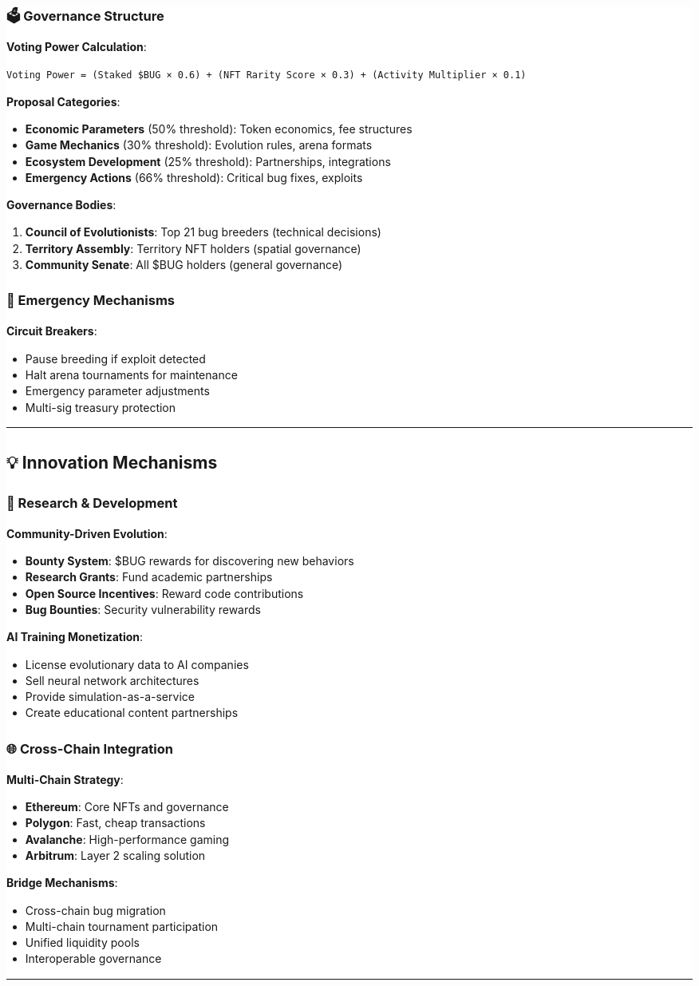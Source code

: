 ### 🗳️ Governance Structure

**Voting Power Calculation**:
```
Voting Power = (Staked $BUG × 0.6) + (NFT Rarity Score × 0.3) + (Activity Multiplier × 0.1)
```

**Proposal Categories**:
- **Economic Parameters** (50% threshold): Token economics, fee structures
- **Game Mechanics** (30% threshold): Evolution rules, arena formats  
- **Ecosystem Development** (25% threshold): Partnerships, integrations
- **Emergency Actions** (66% threshold): Critical bug fixes, exploits

**Governance Bodies**:
1. **Council of Evolutionists**: Top 21 bug breeders (technical decisions)
2. **Territory Assembly**: Territory NFT holders (spatial governance)
3. **Community Senate**: All $BUG holders (general governance)

### 🚨 Emergency Mechanisms

**Circuit Breakers**:
- Pause breeding if exploit detected
- Halt arena tournaments for maintenance
- Emergency parameter adjustments
- Multi-sig treasury protection

---

## 💡 Innovation Mechanisms

### 🔬 Research & Development

**Community-Driven Evolution**:
- **Bounty System**: $BUG rewards for discovering new behaviors
- **Research Grants**: Fund academic partnerships
- **Open Source Incentives**: Reward code contributions
- **Bug Bounties**: Security vulnerability rewards

**AI Training Monetization**:
- License evolutionary data to AI companies
- Sell neural network architectures
- Provide simulation-as-a-service
- Create educational content partnerships

### 🌐 Cross-Chain Integration

**Multi-Chain Strategy**:
- **Ethereum**: Core NFTs and governance
- **Polygon**: Fast, cheap transactions
- **Avalanche**: High-performance gaming
- **Arbitrum**: Layer 2 scaling solution

**Bridge Mechanisms**:
- Cross-chain bug migration
- Multi-chain tournament participation
- Unified liquidity pools
- Interoperable governance

---